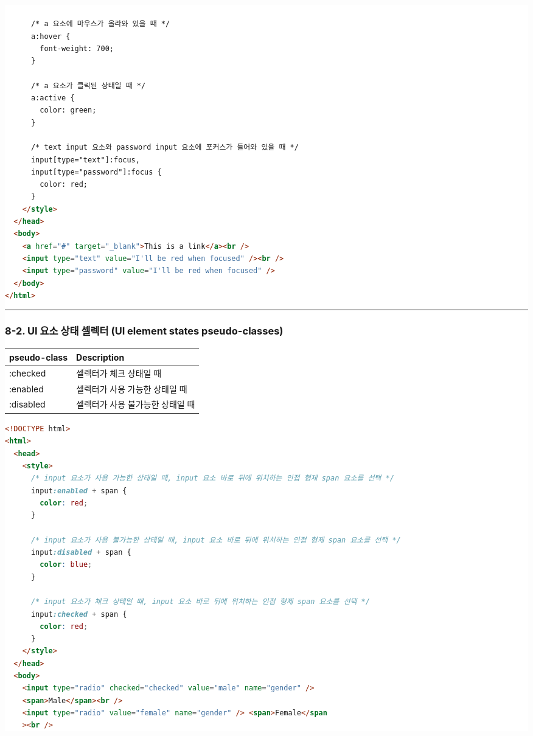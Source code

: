 ```html

      /* a 요소에 마우스가 올라와 있을 때 */
      a:hover {
        font-weight: 700;
      }

      /* a 요소가 클릭된 상태일 때 */
      a:active {
        color: green;
      }

      /* text input 요소와 password input 요소에 포커스가 들어와 있을 때 */
      input[type="text"]:focus,
      input[type="password"]:focus {
        color: red;
      }
    </style>
  </head>
  <body>
    <a href="#" target="_blank">This is a link</a><br />
    <input type="text" value="I'll be red when focused" /><br />
    <input type="password" value="I'll be red when focused" />
  </body>
</html>
```

---

### 8-2. UI 요소 상태 셀렉터 (UI element states pseudo-classes)

| pseudo-class | Description                      |
| :----------- | :------------------------------- |
| :checked     | 셀렉터가 체크 상태일 때          |
| :enabled     | 셀렉터가 사용 가능한 상태일 때   |
| :disabled    | 셀렉터가 사용 불가능한 상태일 때 |

```html
<!DOCTYPE html>
<html>
  <head>
    <style>
      /* input 요소가 사용 가능한 상태일 때, input 요소 바로 뒤에 위치하는 인접 형제 span 요소를 선택 */
      input:enabled + span {
        color: red;
      }

      /* input 요소가 사용 불가능한 상태일 때, input 요소 바로 뒤에 위치하는 인접 형제 span 요소를 선택 */
      input:disabled + span {
        color: blue;
      }

      /* input 요소가 체크 상태일 때, input 요소 바로 뒤에 위치하는 인접 형제 span 요소를 선택 */
      input:checked + span {
        color: red;
      }
    </style>
  </head>
  <body>
    <input type="radio" checked="checked" value="male" name="gender" />
    <span>Male</span><br />
    <input type="radio" value="female" name="gender" /> <span>Female</span
    ><br />
```